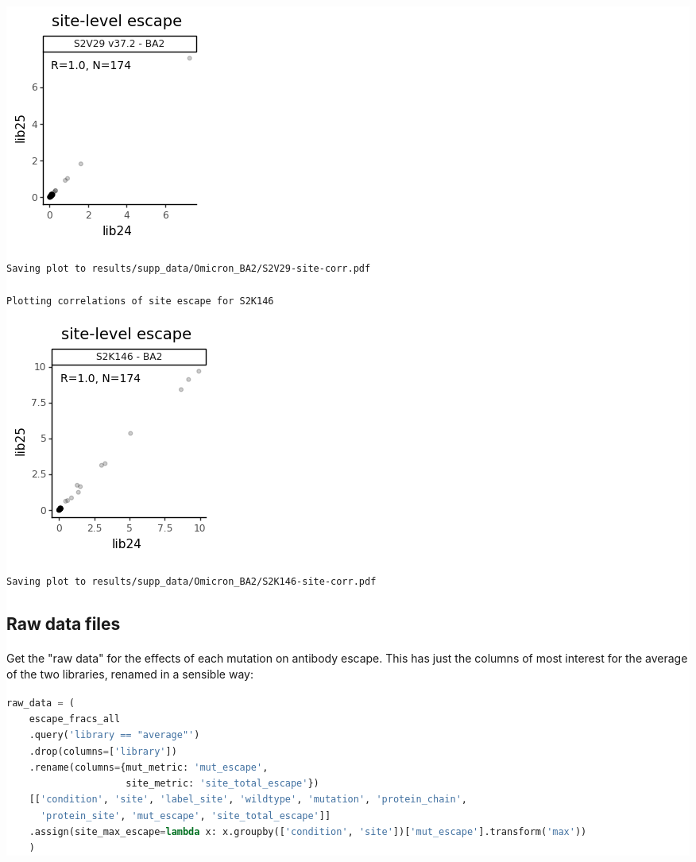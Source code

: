 ![png](make_supp_data_Omicron_BA2_files/make_supp_data_Omicron_BA2_16_5.png)
    


    Saving plot to results/supp_data/Omicron_BA2/S2V29-site-corr.pdf
    
    Plotting correlations of site escape for S2K146



    
![png](make_supp_data_Omicron_BA2_files/make_supp_data_Omicron_BA2_16_7.png)
    


    Saving plot to results/supp_data/Omicron_BA2/S2K146-site-corr.pdf


## Raw data files
Get the "raw data" for the effects of each mutation on antibody escape.
This has just the columns of most interest for the average of the two libraries, renamed in a sensible way:


```python
raw_data = (
    escape_fracs_all
    .query('library == "average"')
    .drop(columns=['library'])
    .rename(columns={mut_metric: 'mut_escape',
                     site_metric: 'site_total_escape'})
    [['condition', 'site', 'label_site', 'wildtype', 'mutation', 'protein_chain',
      'protein_site', 'mut_escape', 'site_total_escape']]
    .assign(site_max_escape=lambda x: x.groupby(['condition', 'site'])['mut_escape'].transform('max'))
    )
```
